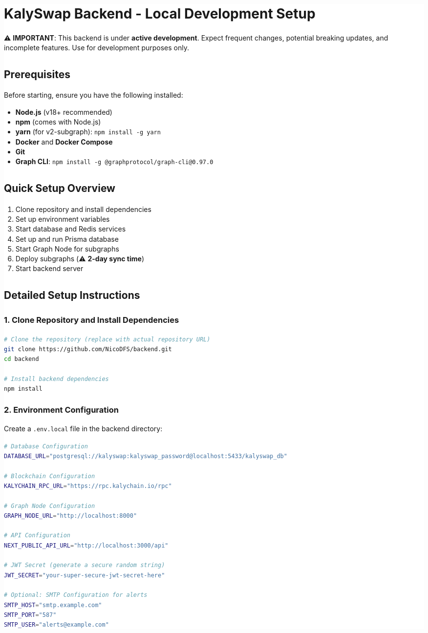# KalySwap Backend - Local Development Setup

⚠️ **IMPORTANT**: This backend is under **active development**. Expect frequent changes, potential breaking updates, and incomplete features. Use for development purposes only.

## Prerequisites

Before starting, ensure you have the following installed:

- **Node.js** (v18+ recommended)
- **npm** (comes with Node.js)
- **yarn** (for v2-subgraph): `npm install -g yarn`
- **Docker** and **Docker Compose**
- **Git**
- **Graph CLI**: `npm install -g @graphprotocol/graph-cli@0.97.0`

## Quick Setup Overview

1. Clone repository and install dependencies
2. Set up environment variables
3. Start database and Redis services
4. Set up and run Prisma database
5. Start Graph Node for subgraphs
6. Deploy subgraphs (⚠️ **2-day sync time**)
7. Start backend server

## Detailed Setup Instructions

### 1. Clone Repository and Install Dependencies

```bash
# Clone the repository (replace with actual repository URL)
git clone https://github.com/NicoDFS/backend.git
cd backend

# Install backend dependencies
npm install
```

### 2. Environment Configuration

Create a `.env.local` file in the backend directory:

```bash
# Database Configuration
DATABASE_URL="postgresql://kalyswap:kalyswap_password@localhost:5433/kalyswap_db"

# Blockchain Configuration
KALYCHAIN_RPC_URL="https://rpc.kalychain.io/rpc"

# Graph Node Configuration
GRAPH_NODE_URL="http://localhost:8000"

# API Configuration
NEXT_PUBLIC_API_URL="http://localhost:3000/api"

# JWT Secret (generate a secure random string)
JWT_SECRET="your-super-secure-jwt-secret-here"

# Optional: SMTP Configuration for alerts
SMTP_HOST="smtp.example.com"
SMTP_PORT="587"
SMTP_USER="alerts@example.com"
```
